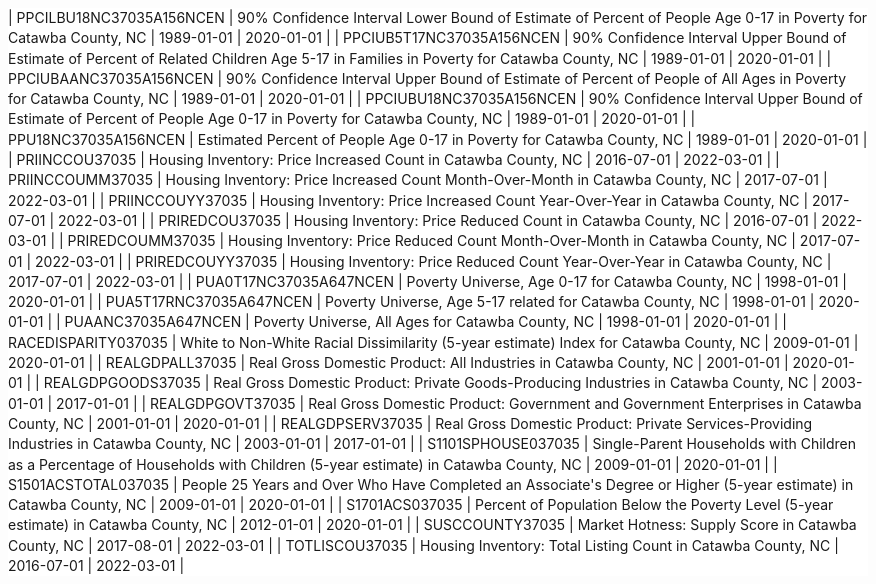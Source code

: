 | PPCILBU18NC37035A156NCEN  | 90% Confidence Interval Lower Bound of Estimate of Percent of People Age 0-17 in Poverty for Catawba County, NC                                                             | 1989-01-01          | 2020-01-01        |
| PPCIUB5T17NC37035A156NCEN | 90% Confidence Interval Upper Bound of Estimate of Percent of Related Children Age 5-17 in Families in Poverty for Catawba County, NC                                       | 1989-01-01          | 2020-01-01        |
| PPCIUBAANC37035A156NCEN   | 90% Confidence Interval Upper Bound of Estimate of Percent of People of All Ages in Poverty for Catawba County, NC                                                          | 1989-01-01          | 2020-01-01        |
| PPCIUBU18NC37035A156NCEN  | 90% Confidence Interval Upper Bound of Estimate of Percent of People Age 0-17 in Poverty for Catawba County, NC                                                             | 1989-01-01          | 2020-01-01        |
| PPU18NC37035A156NCEN      | Estimated Percent of People Age 0-17 in Poverty for Catawba County, NC                                                                                                      | 1989-01-01          | 2020-01-01        |
| PRIINCCOU37035            | Housing Inventory: Price Increased Count in Catawba County, NC                                                                                                              | 2016-07-01          | 2022-03-01        |
| PRIINCCOUMM37035          | Housing Inventory: Price Increased Count Month-Over-Month in Catawba County, NC                                                                                             | 2017-07-01          | 2022-03-01        |
| PRIINCCOUYY37035          | Housing Inventory: Price Increased Count Year-Over-Year in Catawba County, NC                                                                                               | 2017-07-01          | 2022-03-01        |
| PRIREDCOU37035            | Housing Inventory: Price Reduced Count in Catawba County, NC                                                                                                                | 2016-07-01          | 2022-03-01        |
| PRIREDCOUMM37035          | Housing Inventory: Price Reduced Count Month-Over-Month in Catawba County, NC                                                                                               | 2017-07-01          | 2022-03-01        |
| PRIREDCOUYY37035          | Housing Inventory: Price Reduced Count Year-Over-Year in Catawba County, NC                                                                                                 | 2017-07-01          | 2022-03-01        |
| PUA0T17NC37035A647NCEN    | Poverty Universe, Age 0-17 for Catawba County, NC                                                                                                                           | 1998-01-01          | 2020-01-01        |
| PUA5T17RNC37035A647NCEN   | Poverty Universe, Age 5-17 related for Catawba County, NC                                                                                                                   | 1998-01-01          | 2020-01-01        |
| PUAANC37035A647NCEN       | Poverty Universe, All Ages for Catawba County, NC                                                                                                                           | 1998-01-01          | 2020-01-01        |
| RACEDISPARITY037035       | White to Non-White Racial Dissimilarity (5-year estimate) Index for Catawba County, NC                                                                                      | 2009-01-01          | 2020-01-01        |
| REALGDPALL37035           | Real Gross Domestic Product: All Industries in Catawba County, NC                                                                                                           | 2001-01-01          | 2020-01-01        |
| REALGDPGOODS37035         | Real Gross Domestic Product: Private Goods-Producing Industries in Catawba County, NC                                                                                       | 2003-01-01          | 2017-01-01        |
| REALGDPGOVT37035          | Real Gross Domestic Product: Government and Government Enterprises in Catawba County, NC                                                                                    | 2001-01-01          | 2020-01-01        |
| REALGDPSERV37035          | Real Gross Domestic Product: Private Services-Providing Industries in Catawba County, NC                                                                                    | 2003-01-01          | 2017-01-01        |
| S1101SPHOUSE037035        | Single-Parent Households with Children as a Percentage of Households with Children (5-year estimate) in Catawba County, NC                                                  | 2009-01-01          | 2020-01-01        |
| S1501ACSTOTAL037035       | People 25 Years and Over Who Have Completed an Associate's Degree or Higher (5-year estimate) in Catawba County, NC                                                         | 2009-01-01          | 2020-01-01        |
| S1701ACS037035            | Percent of Population Below the Poverty Level (5-year estimate) in Catawba County, NC                                                                                       | 2012-01-01          | 2020-01-01        |
| SUSCCOUNTY37035           | Market Hotness: Supply Score in Catawba County, NC                                                                                                                          | 2017-08-01          | 2022-03-01        |
| TOTLISCOU37035            | Housing Inventory: Total Listing Count in Catawba County, NC                                                                                                                | 2016-07-01          | 2022-03-01        |